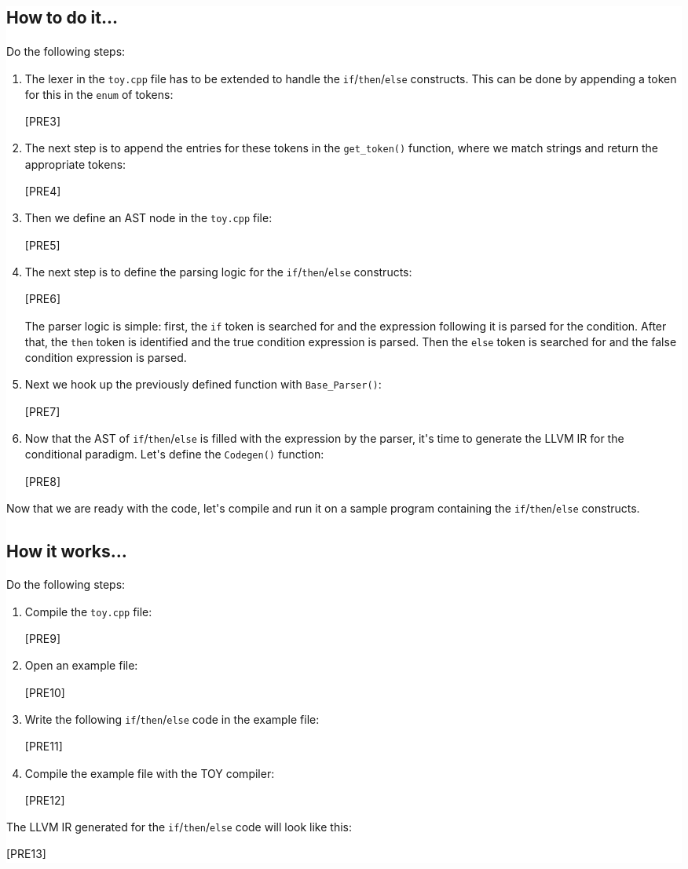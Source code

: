 ## How to do it...

Do the following steps:

1.  The lexer in the `toy.cpp` file has to be extended to handle the `if`/`then`/`else` constructs. This can be done by appending a token for this in the `enum` of tokens:

    [PRE3]

2.  The next step is to append the entries for these tokens in the `get_token()` function, where we match strings and return the appropriate tokens:

    [PRE4]

3.  Then we define an AST node in the `toy.cpp` file:

    [PRE5]

4.  The next step is to define the parsing logic for the `if`/`then`/`else` constructs:

    [PRE6]

    The parser logic is simple: first, the `if` token is searched for and the expression following it is parsed for the condition. After that, the `then` token is identified and the true condition expression is parsed. Then the `else` token is searched for and the false condition expression is parsed.

5.  Next we hook up the previously defined function with `Base_Parser()`:

    [PRE7]

6.  Now that the AST of `if`/`then`/`else` is filled with the expression by the parser, it's time to generate the LLVM IR for the conditional paradigm. Let's define the `Codegen()` function:

    [PRE8]

Now that we are ready with the code, let's compile and run it on a sample program containing the `if`/`then`/`else` constructs.

## How it works…

Do the following steps:

1.  Compile the `toy.cpp` file:

    [PRE9]

2.  Open an example file:

    [PRE10]

3.  Write the following `if`/`then`/`else` code in the example file:

    [PRE11]

4.  Compile the example file with the TOY compiler:

    [PRE12]

The LLVM IR generated for the `if`/`then`/`else` code will look like this:

[PRE13]
